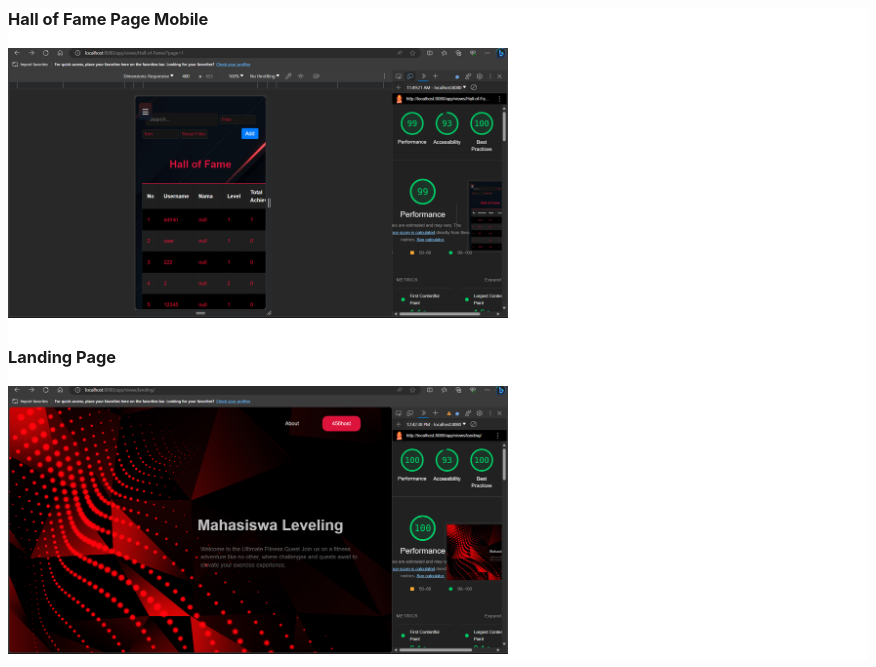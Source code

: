 ### Hall of Fame Page Mobile
<img src="screenshots/hof_mobile.png" width="500">

### Landing Page
<img src="screenshots/landing_desktop.png" width="500">
